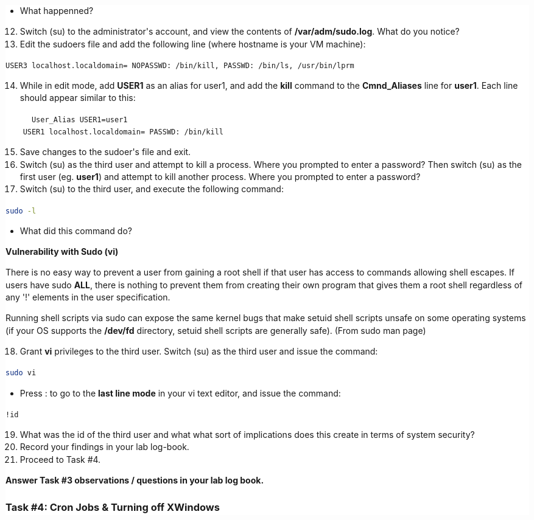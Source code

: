    - What happenned?

12. Switch (su) to the administrator's account, and view the contents of **/var/adm/sudo.log**. What do you notice?
13. Edit the sudoers file and add the following line (where hostname is your VM machine):

```bash
USER3 localhost.localdomain= NOPASSWD: /bin/kill, PASSWD: /bin/ls, /usr/bin/lprm
```

14. While in edit mode, add **USER1** as an alias for user1, and add the **kill** command to the **Cmnd_Aliases** line for **user1**. Each line should appear similar to this:

```bash
      User_Alias USER1=user1
	USER1 localhost.localdomain= PASSWD: /bin/kill
```

15. Save changes to the sudoer's file and exit.
16. Switch (su) as the third user and attempt to kill a process. Where you prompted to enter a password? Then switch (su) as the first user (eg. **user1**) and attempt to kill another process. Where you prompted to enter a password?
17. Switch (su) to the third user, and execute the following command:

```bash
sudo -l
```

   - What did this command do?

**Vulnerability with Sudo (vi)**

There is no easy way to prevent a user from gaining a root shell if that user has access to commands allowing shell escapes. If users have sudo **ALL**, there is nothing to prevent them from creating their own program that gives them a root shell regardless of any '!' elements in the user specification.

Running shell scripts via sudo can expose the same kernel bugs that make setuid shell scripts unsafe on some operating systems (if your OS supports the **/dev/fd** directory, setuid shell scripts are generally safe). (From sudo man page)

18. Grant **vi** privileges to the third user. Switch (su) as the third user and issue the command:

```bash
sudo vi
```

   - Press : to go to the **last line mode** in your vi text editor, and issue the command:

```bash
!id
```

19. What was the id of the third user and what what sort of implications does this create in terms of system security?
20. Record your findings in your lab log-book.
21. Proceed to Task #4.

**Answer Task #3 observations / questions in your lab log book.**

### Task #4: Cron Jobs & Turning off XWindows
